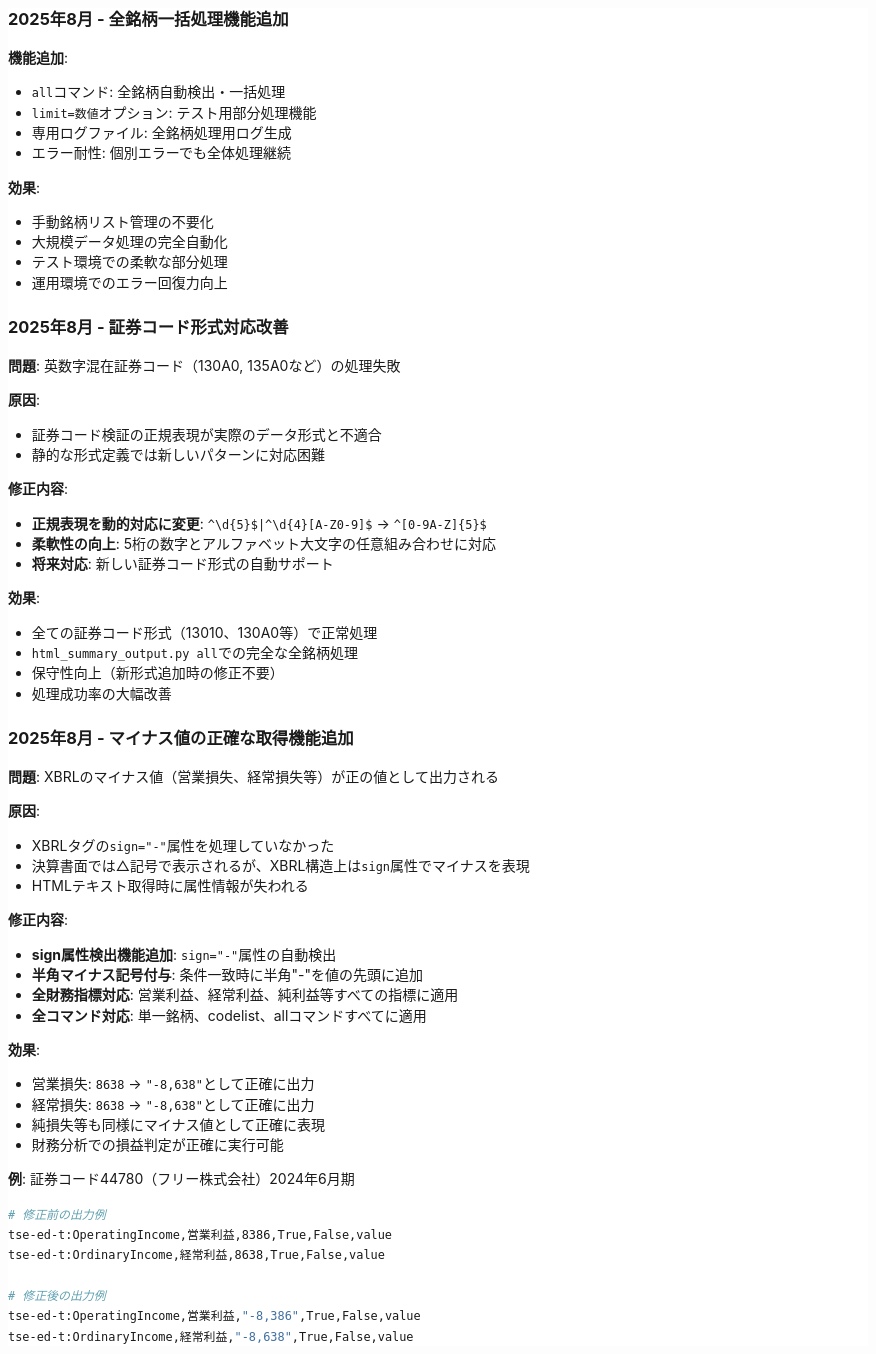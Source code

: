 ### 2025年8月 - 全銘柄一括処理機能追加
**機能追加**:
- `all`コマンド: 全銘柄自動検出・一括処理
- `limit=数値`オプション: テスト用部分処理機能
- 専用ログファイル: 全銘柄処理用ログ生成
- エラー耐性: 個別エラーでも全体処理継続

**効果**:
- 手動銘柄リスト管理の不要化
- 大規模データ処理の完全自動化
- テスト環境での柔軟な部分処理
- 運用環境でのエラー回復力向上

### 2025年8月 - 証券コード形式対応改善
**問題**: 英数字混在証券コード（130A0, 135A0など）の処理失敗

**原因**:
- 証券コード検証の正規表現が実際のデータ形式と不適合
- 静的な形式定義では新しいパターンに対応困難

**修正内容**:
- **正規表現を動的対応に変更**: `^\d{5}$|^\d{4}[A-Z0-9]$` → `^[0-9A-Z]{5}$`
- **柔軟性の向上**: 5桁の数字とアルファベット大文字の任意組み合わせに対応
- **将来対応**: 新しい証券コード形式の自動サポート

**効果**:
- 全ての証券コード形式（13010、130A0等）で正常処理
- `html_summary_output.py all`での完全な全銘柄処理
- 保守性向上（新形式追加時の修正不要）
- 処理成功率の大幅改善

### 2025年8月 - マイナス値の正確な取得機能追加
**問題**: XBRLのマイナス値（営業損失、経常損失等）が正の値として出力される

**原因**:
- XBRLタグの`sign="-"`属性を処理していなかった
- 決算書面では△記号で表示されるが、XBRL構造上は`sign`属性でマイナスを表現
- HTMLテキスト取得時に属性情報が失われる

**修正内容**:
- **sign属性検出機能追加**: `sign="-"`属性の自動検出
- **半角マイナス記号付与**: 条件一致時に半角"-"を値の先頭に追加
- **全財務指標対応**: 営業利益、経常利益、純利益等すべての指標に適用
- **全コマンド対応**: 単一銘柄、codelist、allコマンドすべてに適用

**効果**:
- 営業損失: `8638` → `"-8,638"`として正確に出力
- 経常損失: `8638` → `"-8,638"`として正確に出力
- 純損失等も同様にマイナス値として正確に表現
- 財務分析での損益判定が正確に実行可能

**例**: 証券コード44780（フリー株式会社）2024年6月期
```bash
# 修正前の出力例
tse-ed-t:OperatingIncome,営業利益,8386,True,False,value
tse-ed-t:OrdinaryIncome,経常利益,8638,True,False,value

# 修正後の出力例
tse-ed-t:OperatingIncome,営業利益,"-8,386",True,False,value
tse-ed-t:OrdinaryIncome,経常利益,"-8,638",True,False,value
```
